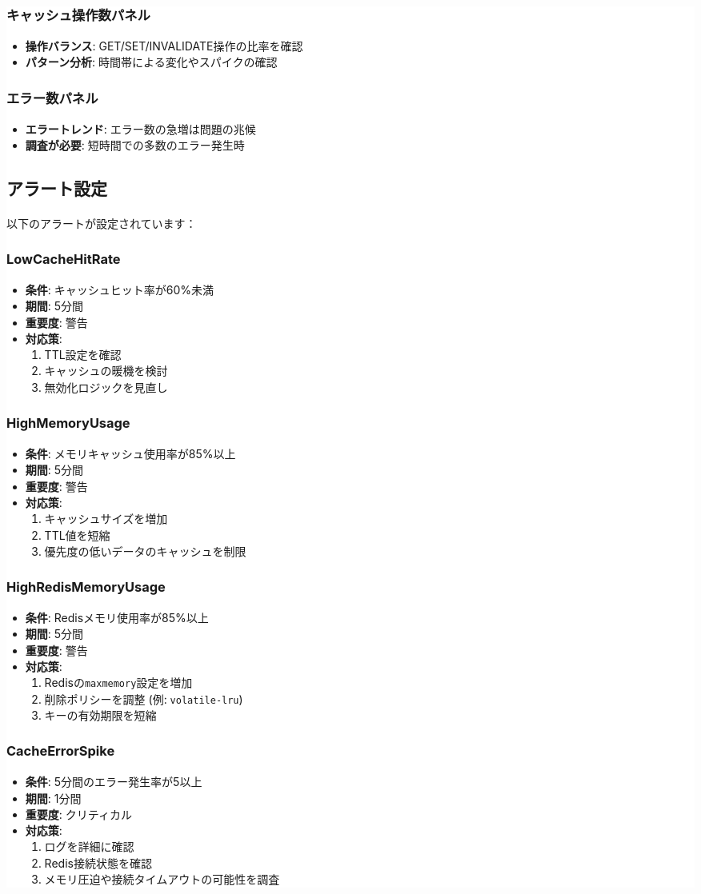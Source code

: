 ### キャッシュ操作数パネル

- **操作バランス**: GET/SET/INVALIDATE操作の比率を確認
- **パターン分析**: 時間帯による変化やスパイクの確認

### エラー数パネル

- **エラートレンド**: エラー数の急増は問題の兆候
- **調査が必要**: 短時間での多数のエラー発生時

## アラート設定

以下のアラートが設定されています：

### LowCacheHitRate

- **条件**: キャッシュヒット率が60%未満
- **期間**: 5分間
- **重要度**: 警告
- **対応策**:
  1. TTL設定を確認
  2. キャッシュの暖機を検討
  3. 無効化ロジックを見直し

### HighMemoryUsage

- **条件**: メモリキャッシュ使用率が85%以上
- **期間**: 5分間
- **重要度**: 警告
- **対応策**:
  1. キャッシュサイズを増加
  2. TTL値を短縮
  3. 優先度の低いデータのキャッシュを制限

### HighRedisMemoryUsage

- **条件**: Redisメモリ使用率が85%以上
- **期間**: 5分間
- **重要度**: 警告
- **対応策**:
  1. Redisの`maxmemory`設定を増加
  2. 削除ポリシーを調整 (例: `volatile-lru`)
  3. キーの有効期限を短縮

### CacheErrorSpike

- **条件**: 5分間のエラー発生率が5以上
- **期間**: 1分間
- **重要度**: クリティカル
- **対応策**:
  1. ログを詳細に確認
  2. Redis接続状態を確認
  3. メモリ圧迫や接続タイムアウトの可能性を調査
